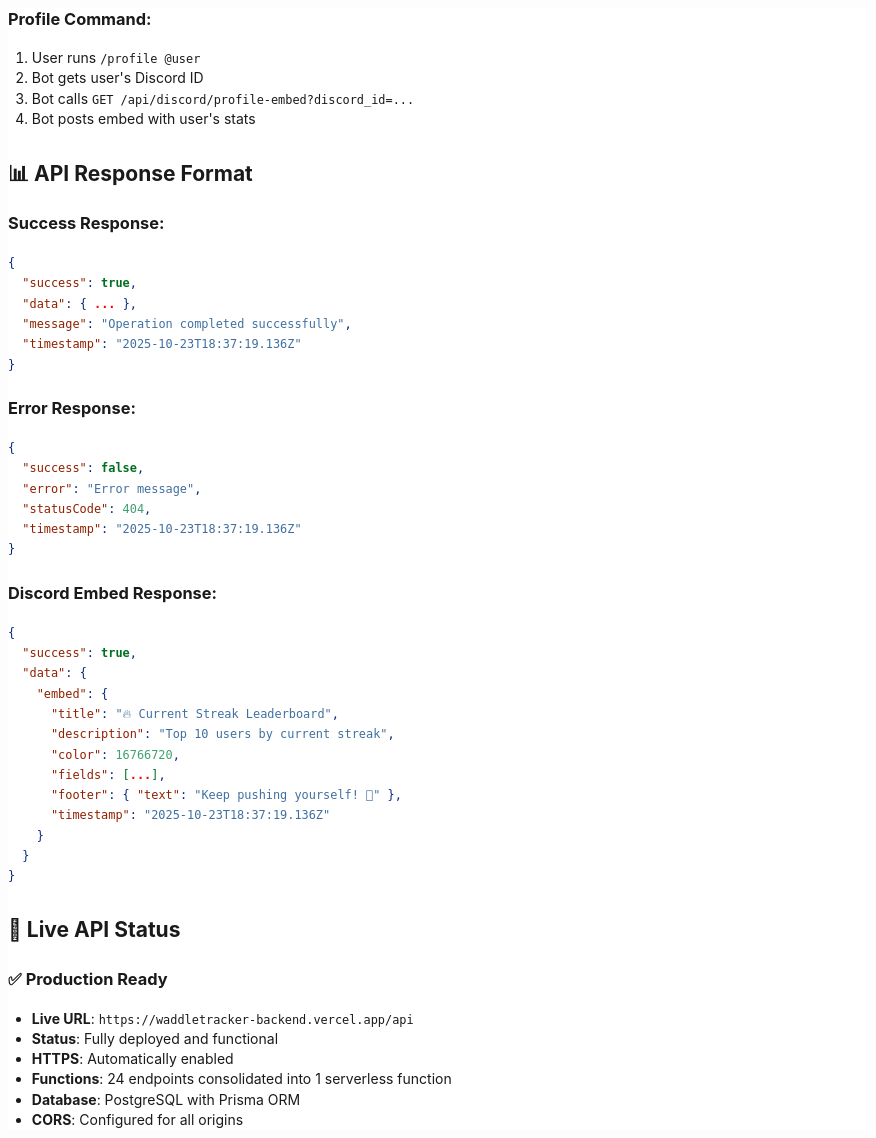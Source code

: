 ### Profile Command:
1. User runs `/profile @user`
2. Bot gets user's Discord ID
3. Bot calls `GET /api/discord/profile-embed?discord_id=...`
4. Bot posts embed with user's stats

## 📊 **API Response Format**

### **Success Response:**
```json
{
  "success": true,
  "data": { ... },
  "message": "Operation completed successfully",
  "timestamp": "2025-10-23T18:37:19.136Z"
}
```

### **Error Response:**
```json
{
  "success": false,
  "error": "Error message",
  "statusCode": 404,
  "timestamp": "2025-10-23T18:37:19.136Z"
}
```

### **Discord Embed Response:**
```json
{
  "success": true,
  "data": {
    "embed": {
      "title": "🔥 Current Streak Leaderboard",
      "description": "Top 10 users by current streak",
      "color": 16766720,
      "fields": [...],
      "footer": { "text": "Keep pushing yourself! 💪" },
      "timestamp": "2025-10-23T18:37:19.136Z"
    }
  }
}
```

## 🚀 **Live API Status**

### **✅ Production Ready**
- **Live URL**: `https://waddletracker-backend.vercel.app/api`
- **Status**: Fully deployed and functional
- **HTTPS**: Automatically enabled
- **Functions**: 24 endpoints consolidated into 1 serverless function
- **Database**: PostgreSQL with Prisma ORM
- **CORS**: Configured for all origins
